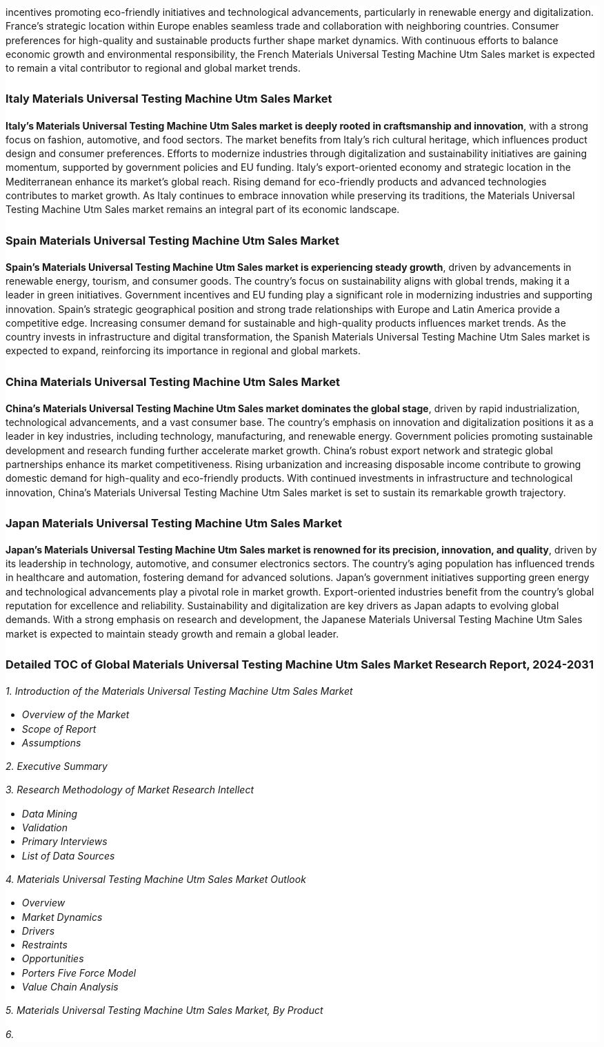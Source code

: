 incentives promoting eco-friendly initiatives and technological advancements, particularly in renewable energy and digitalization. France&rsquo;s strategic location within Europe enables seamless trade and collaboration with neighboring countries. Consumer preferences for high-quality and sustainable products further shape market dynamics. With continuous efforts to balance economic growth and environmental responsibility, the French Materials Universal Testing Machine Utm Sales market is expected to remain a vital contributor to regional and global market trends.</p><h3><strong>Italy Materials Universal Testing Machine Utm Sales Market</strong></h3><p><strong>Italy&rsquo;s Materials Universal Testing Machine Utm Sales market is deeply rooted in craftsmanship and innovation</strong>, with a strong focus on fashion, automotive, and food sectors. The market benefits from Italy&rsquo;s rich cultural heritage, which influences product design and consumer preferences. Efforts to modernize industries through digitalization and sustainability initiatives are gaining momentum, supported by government policies and EU funding. Italy&rsquo;s export-oriented economy and strategic location in the Mediterranean enhance its market&rsquo;s global reach. Rising demand for eco-friendly products and advanced technologies contributes to market growth. As Italy continues to embrace innovation while preserving its traditions, the Materials Universal Testing Machine Utm Sales market remains an integral part of its economic landscape.</p><h3><strong>Spain Materials Universal Testing Machine Utm Sales Market</strong></h3><p><strong>Spain&rsquo;s Materials Universal Testing Machine Utm Sales market is experiencing steady growth</strong>, driven by advancements in renewable energy, tourism, and consumer goods. The country&rsquo;s focus on sustainability aligns with global trends, making it a leader in green initiatives. Government incentives and EU funding play a significant role in modernizing industries and supporting innovation. Spain&rsquo;s strategic geographical position and strong trade relationships with Europe and Latin America provide a competitive edge. Increasing consumer demand for sustainable and high-quality products influences market trends. As the country invests in infrastructure and digital transformation, the Spanish Materials Universal Testing Machine Utm Sales market is expected to expand, reinforcing its importance in regional and global markets.</p><h3><strong>China Materials Universal Testing Machine Utm Sales Market</strong></h3><p><strong>China&rsquo;s Materials Universal Testing Machine Utm Sales market dominates the global stage</strong>, driven by rapid industrialization, technological advancements, and a vast consumer base. The country&rsquo;s emphasis on innovation and digitalization positions it as a leader in key industries, including technology, manufacturing, and renewable energy. Government policies promoting sustainable development and research funding further accelerate market growth. China&rsquo;s robust export network and strategic global partnerships enhance its market competitiveness. Rising urbanization and increasing disposable income contribute to growing domestic demand for high-quality and eco-friendly products. With continued investments in infrastructure and technological innovation, China&rsquo;s Materials Universal Testing Machine Utm Sales market is set to sustain its remarkable growth trajectory.</p><h3><strong>Japan Materials Universal Testing Machine Utm Sales Market</strong></h3><p><strong>Japan&rsquo;s Materials Universal Testing Machine Utm Sales market is renowned for its precision, innovation, and quality</strong>, driven by its leadership in technology, automotive, and consumer electronics sectors. The country&rsquo;s aging population has influenced trends in healthcare and automation, fostering demand for advanced solutions. Japan&rsquo;s government initiatives supporting green energy and technological advancements play a pivotal role in market growth. Export-oriented industries benefit from the country&rsquo;s global reputation for excellence and reliability. Sustainability and digitalization are key drivers as Japan adapts to evolving global demands. With a strong emphasis on research and development, the Japanese Materials Universal Testing Machine Utm Sales market is expected to maintain steady growth and remain a global leader.</p><h3><span class="">Detailed TOC of Global Materials Universal Testing Machine Utm Sales Market Research Report, 2024-2031</span></h3><p><em><span class="font-[700]">1. Introduction of the Materials Universal Testing Machine Utm Sales Market</span></em></p><ul><li><em><span class="">Overview of the Market</span></em></li><li><em><span class="">Scope of Report</span></em></li><li><em><span class="">Assumptions</span></em></li></ul><p><em><span class="font-[700]">2. Executive Summary</span></em></p><p><em><span class="font-[700]">3. Research Methodology of Market Research Intellect</span></em></p><ul><li><em><span class="">Data Mining</span></em></li><li><em><span class="">Validation</span></em></li><li><em><span class="">Primary Interviews</span></em></li><li><em><span class="">List of Data Sources</span></em></li></ul><p><em><span class="font-[700]">4. Materials Universal Testing Machine Utm Sales Market Outlook</span></em></p><ul><li><em><span class="">Overview</span></em></li><li><em><span class="">Market Dynamics</span></em></li><li><em><span class="">Drivers</span></em></li><li><em><span class="">Restraints</span></em></li><li><em><span class="">Opportunities</span></em></li><li><em><span class="">Porters Five Force Model</span></em></li><li><em><span class="">Value Chain Analysis</span></em></li></ul><p><em><span class="font-[700]">5. Materials Universal Testing Machine Utm Sales Market, By Product</span></em></p><p><em><span class="font-[700]">6.